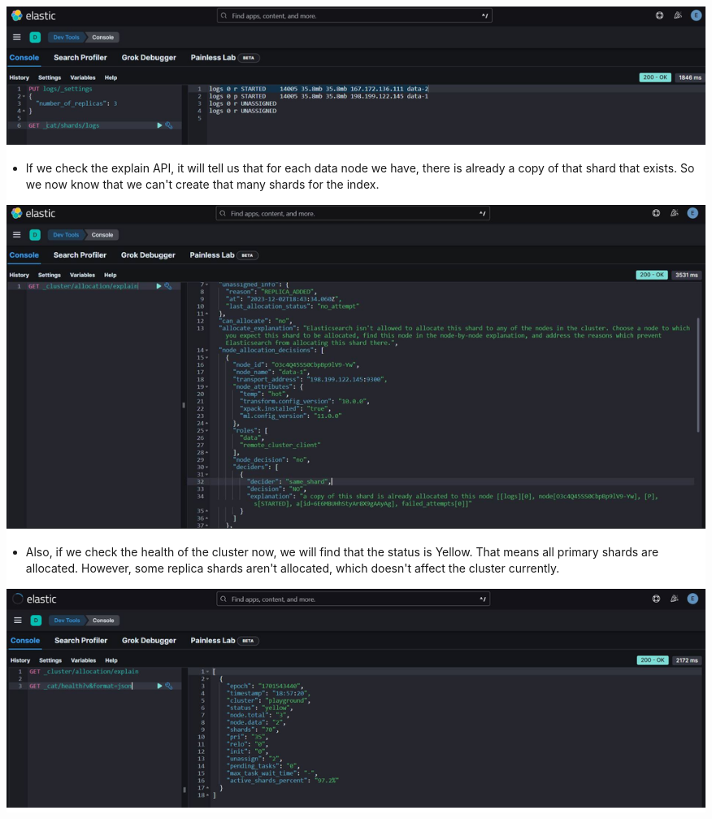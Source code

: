 <img src="readme_files/unassigned_shards.jpg">

* If we check the explain API, it will tell us that for each data node we have,
there is already a copy of that shard that exists. So we now know that we can't
create that many shards for the index.

<img src="readme_files/explain_api_unallocated_shard.jpg">

* Also, if we check the health of the cluster now, we will find that the status
is Yellow. That means all primary shards are allocated. However, some replica
shards aren't allocated, which doesn't affect the cluster currently.

<img src="readme_files/cluster_health_yellow.jpg">
